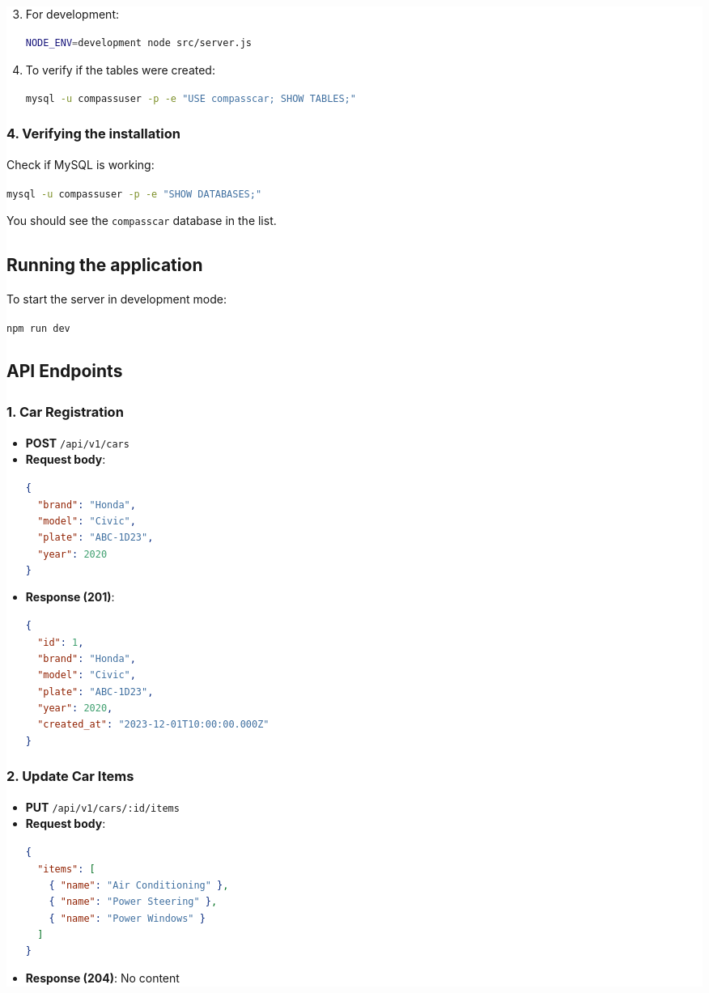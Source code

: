 3. For development:
   ```bash
   NODE_ENV=development node src/server.js
   ```

4. To verify if the tables were created:
   ```bash
   mysql -u compassuser -p -e "USE compasscar; SHOW TABLES;"
   ```

### 4. Verifying the installation

Check if MySQL is working:

```bash
mysql -u compassuser -p -e "SHOW DATABASES;"
```

You should see the `compasscar` database in the list.

## Running the application

To start the server in development mode:

```bash
npm run dev
```

## API Endpoints

### 1. Car Registration
- **POST** `/api/v1/cars`
- **Request body**:
  ```json
  {
    "brand": "Honda",
    "model": "Civic",
    "plate": "ABC-1D23",
    "year": 2020
  }
  ```
- **Response (201)**:
  ```json
  {
    "id": 1,
    "brand": "Honda",
    "model": "Civic",
    "plate": "ABC-1D23",
    "year": 2020,
    "created_at": "2023-12-01T10:00:00.000Z"
  }
  ```

### 2. Update Car Items
- **PUT** `/api/v1/cars/:id/items`
- **Request body**:
  ```json
  {
    "items": [
      { "name": "Air Conditioning" },
      { "name": "Power Steering" },
      { "name": "Power Windows" }
    ]
  }
  ```
- **Response (204)**: No content
